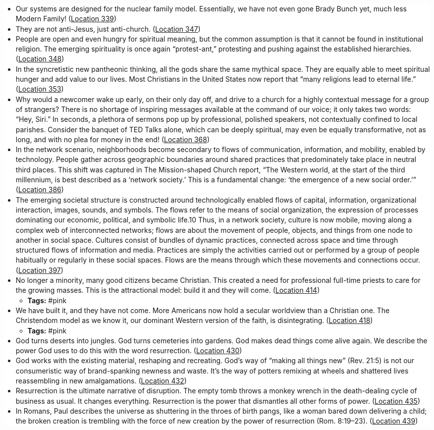 - Our systems are designed for the nuclear family model. Essentially, we have not even gone Brady Bunch yet, much less Modern Family! ([Location 339](https://readwise.io/to_kindle?action=open&asin=B07P2L2PM4&location=339))
- They are not anti-Jesus, just anti-church. ([Location 347](https://readwise.io/to_kindle?action=open&asin=B07P2L2PM4&location=347))
- People are open and even hungry for spiritual meaning, but the common assumption is that it cannot be found in institutional religion. The emerging spirituality is once again “protest-ant,” protesting and pushing against the established hierarchies. ([Location 348](https://readwise.io/to_kindle?action=open&asin=B07P2L2PM4&location=348))
- In the syncretistic new pantheonic thinking, all the gods share the same mythical space. They are equally able to meet spiritual hunger and add value to our lives. Most Christians in the United States now report that “many religions lead to eternal life.” ([Location 353](https://readwise.io/to_kindle?action=open&asin=B07P2L2PM4&location=353))
- Why would a newcomer wake up early, on their only day off, and drive to a church for a highly contextual message for a group of strangers? There is no shortage of inspiring messages available at the command of our voice; it only takes two words: “Hey, Siri.” In seconds, a plethora of sermons pop up by professional, polished speakers, not contextually confined to local parishes. Consider the banquet of TED Talks alone, which can be deeply spiritual, may even be equally transformative, not as long, and with no plea for money in the end! ([Location 368](https://readwise.io/to_kindle?action=open&asin=B07P2L2PM4&location=368))
- In the network scenario, neighborhoods become secondary to flows of communication, information, and mobility, enabled by technology. People gather across geographic boundaries around shared practices that predominately take place in neutral third places. This shift was captured in The Mission-shaped Church report, “The Western world, at the start of the third millennium, is best described as a ‘network society.’ This is a fundamental change: ‘the emergence of a new social order.’” ([Location 386](https://readwise.io/to_kindle?action=open&asin=B07P2L2PM4&location=386))
- The emerging societal structure is constructed around technologically enabled flows of capital, information, organizational interaction, images, sounds, and symbols. The flows refer to the means of social organization, the expression of processes dominating our economic, political, and symbolic life.10 Thus, in a network society, culture is now mobile, moving along a complex web of interconnected networks; flows are about the movement of people, objects, and things from one node to another in social space. Cultures consist of bundles of dynamic practices, connected across space and time through structured flows of information and media. Practices are simply the activities carried out or performed by a group of people habitually or regularly in these social spaces. Flows are the means through which these movements and connections occur. ([Location 397](https://readwise.io/to_kindle?action=open&asin=B07P2L2PM4&location=397))
- No longer a minority, many good citizens became Christian. This created a need for professional full-time priests to care for the growing masses. This is the attractional model: build it and they will come. ([Location 414](https://readwise.io/to_kindle?action=open&asin=B07P2L2PM4&location=414))
    - **Tags:** #pink
- We have built it, and they have not come. More Americans now hold a secular worldview than a Christian one. The Christendom model as we know it, our dominant Western version of the faith, is disintegrating. ([Location 418](https://readwise.io/to_kindle?action=open&asin=B07P2L2PM4&location=418))
    - **Tags:** #pink
- God turns deserts into jungles. God turns cemeteries into gardens. God makes dead things come alive again. We describe the power God uses to do this with the word resurrection. ([Location 430](https://readwise.io/to_kindle?action=open&asin=B07P2L2PM4&location=430))
- God works with the existing material, reshaping and recreating. God’s way of “making all things new” (Rev. 21:5) is not our consumeristic way of brand-spanking newness and waste. It’s the way of potters remixing at wheels and shattered lives reassembling in new amalgamations. ([Location 432](https://readwise.io/to_kindle?action=open&asin=B07P2L2PM4&location=432))
- Resurrection is the ultimate narrative of disruption. The empty tomb throws a monkey wrench in the death-dealing cycle of business as usual. It changes everything. Resurrection is the power that dismantles all other forms of power. ([Location 435](https://readwise.io/to_kindle?action=open&asin=B07P2L2PM4&location=435))
- In Romans, Paul describes the universe as shuttering in the throes of birth pangs, like a woman bared down delivering a child; the broken creation is trembling with the force of new creation by the power of resurrection (Rom. 8:19–23). ([Location 439](https://readwise.io/to_kindle?action=open&asin=B07P2L2PM4&location=439))